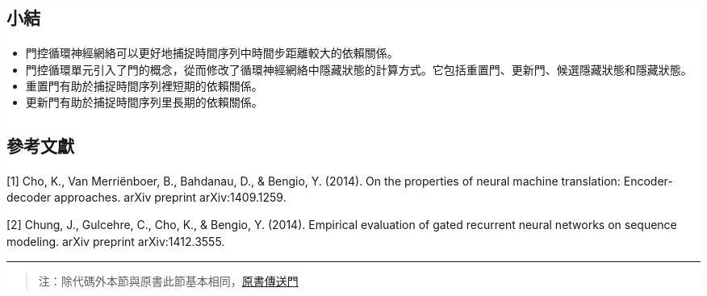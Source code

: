 ## 小結

* 門控循環神經網絡可以更好地捕捉時間序列中時間步距離較大的依賴關係。
* 門控循環單元引入了門的概念，從而修改了循環神經網絡中隱藏狀態的計算方式。它包括重置門、更新門、候選隱藏狀態和隱藏狀態。
* 重置門有助於捕捉時間序列裡短期的依賴關係。
* 更新門有助於捕捉時間序列里長期的依賴關係。


## 參考文獻

[1] Cho, K., Van Merriënboer, B., Bahdanau, D., & Bengio, Y. (2014). On the properties of neural machine translation: Encoder-decoder approaches. arXiv preprint arXiv:1409.1259.

[2] Chung, J., Gulcehre, C., Cho, K., & Bengio, Y. (2014). Empirical evaluation of gated recurrent neural networks on sequence modeling. arXiv preprint arXiv:1412.3555.

-----------
> 注：除代碼外本節與原書此節基本相同，[原書傳送門](https://zh.d2l.ai/chapter_recurrent-neural-networks/gru.html)


